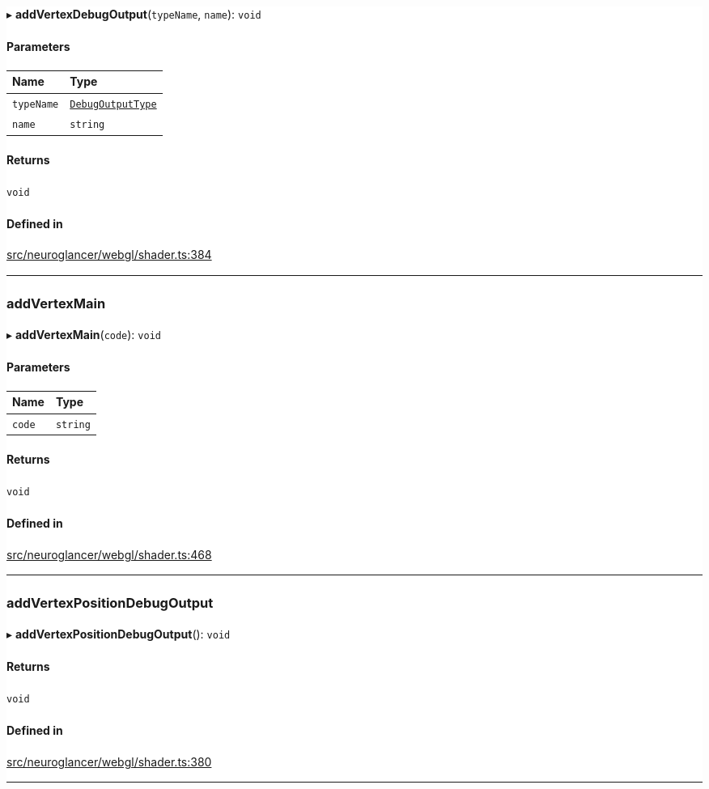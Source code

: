 ▸ **addVertexDebugOutput**(`typeName`, `name`): `void`

#### Parameters

| Name | Type |
| :------ | :------ |
| `typeName` | [`DebugOutputType`](../modules/webgl_shader.md#debugoutputtype) |
| `name` | `string` |

#### Returns

`void`

#### Defined in

[src/neuroglancer/webgl/shader.ts:384](https://github.com/ActiveBrainAtlas2/neuroglancer/blob/1beb5d34/src/neuroglancer/webgl/shader.ts#L384)

___

### addVertexMain

▸ **addVertexMain**(`code`): `void`

#### Parameters

| Name | Type |
| :------ | :------ |
| `code` | `string` |

#### Returns

`void`

#### Defined in

[src/neuroglancer/webgl/shader.ts:468](https://github.com/ActiveBrainAtlas2/neuroglancer/blob/1beb5d34/src/neuroglancer/webgl/shader.ts#L468)

___

### addVertexPositionDebugOutput

▸ **addVertexPositionDebugOutput**(): `void`

#### Returns

`void`

#### Defined in

[src/neuroglancer/webgl/shader.ts:380](https://github.com/ActiveBrainAtlas2/neuroglancer/blob/1beb5d34/src/neuroglancer/webgl/shader.ts#L380)

___

